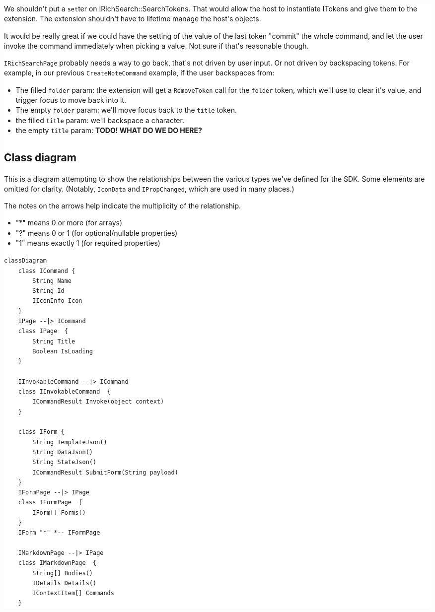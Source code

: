 We shouldn't put a `set`ter on IRichSearch::SearchTokens. That would allow the
host to instantiate ITokens and give them to the extension. The extension
shouldn't have to lifetime manage the host's objects. 

It would be really great if we could have the setting of the value of the last
token "commit" the whole command, and let the user invoke the command
immediately when picking a value. Not sure if that's reasonable though. 

`IRichSearchPage` probably needs a way to go back, that's not driven by user input. Or not driven by backspacing tokens. For example, in our previous `CreateNoteCommand` example, if the user backspaces from:
* The filled `folder` param: the extension will get a `RemoveToken` call for the
  `folder` token, which we'll use to clear it's value, and trigger focus to move
  back into it.
* The empty `folder` param: we'll move focus back to the `title` token.
* the filled `title` param: we'll backspace a character.
* the empty `title` param: **TODO! WHAT DO WE DO HERE?**

## Class diagram

This is a diagram attempting to show the relationships between the various types we've defined for the SDK. Some elements are omitted for clarity. (Notably, `IconData` and `IPropChanged`, which are used in many places.)

The notes on the arrows help indicate the multiplicity of the relationship.
* "*" means 0 or more (for arrays)
* "?" means 0 or 1 (for optional/nullable properties)
* "1" means exactly 1 (for required properties)

```mermaid
classDiagram
    class ICommand {
        String Name
        String Id
        IIconInfo Icon
    }
    IPage --|> ICommand
    class IPage  {
        String Title
        Boolean IsLoading
    }

    IInvokableCommand --|> ICommand
    class IInvokableCommand  {
        ICommandResult Invoke(object context)
    }

    class IForm {
        String TemplateJson()
        String DataJson()
        String StateJson()
        ICommandResult SubmitForm(String payload)
    }
    IFormPage --|> IPage
    class IFormPage  {
        IForm[] Forms()
    }
    IForm "*" *-- IFormPage

    IMarkdownPage --|> IPage
    class IMarkdownPage  {
        String[] Bodies()
        IDetails Details()
        IContextItem[] Commands
    }
```